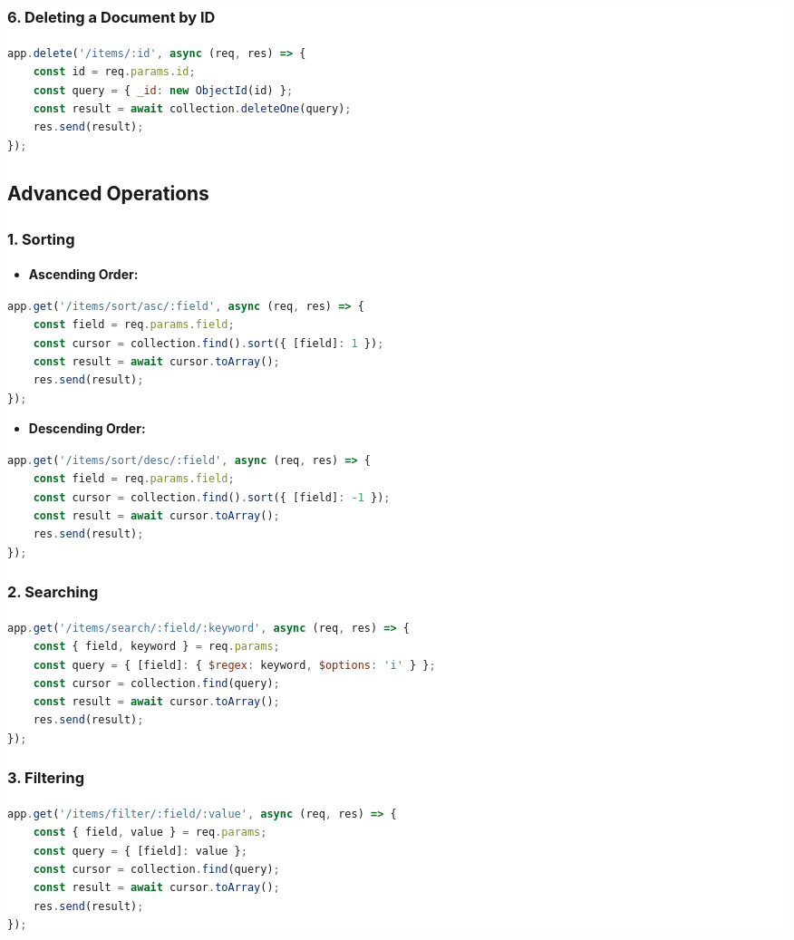 ### 6. Deleting a Document by ID
```javascript
app.delete('/items/:id', async (req, res) => {
    const id = req.params.id;
    const query = { _id: new ObjectId(id) };
    const result = await collection.deleteOne(query);
    res.send(result);
});
```

## Advanced Operations

### 1. Sorting
- **Ascending Order:**
```javascript
app.get('/items/sort/asc/:field', async (req, res) => {
    const field = req.params.field;
    const cursor = collection.find().sort({ [field]: 1 });
    const result = await cursor.toArray();
    res.send(result);
});
```

- **Descending Order:**
```javascript
app.get('/items/sort/desc/:field', async (req, res) => {
    const field = req.params.field;
    const cursor = collection.find().sort({ [field]: -1 });
    const result = await cursor.toArray();
    res.send(result);
});
```

### 2. Searching
```javascript
app.get('/items/search/:field/:keyword', async (req, res) => {
    const { field, keyword } = req.params;
    const query = { [field]: { $regex: keyword, $options: 'i' } };
    const cursor = collection.find(query);
    const result = await cursor.toArray();
    res.send(result);
});
```

### 3. Filtering
```javascript
app.get('/items/filter/:field/:value', async (req, res) => {
    const { field, value } = req.params;
    const query = { [field]: value };
    const cursor = collection.find(query);
    const result = await cursor.toArray();
    res.send(result);
});
```
